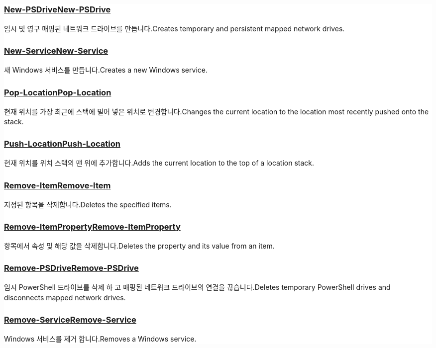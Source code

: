 ### [<span data-ttu-id="f2629-160">New-PSDrive</span><span class="sxs-lookup"><span data-stu-id="f2629-160">New-PSDrive</span></span>](New-PSDrive.md)
<span data-ttu-id="f2629-161">임시 및 영구 매핑된 네트워크 드라이브를 만듭니다.</span><span class="sxs-lookup"><span data-stu-id="f2629-161">Creates temporary and persistent mapped network drives.</span></span>

### [<span data-ttu-id="f2629-162">New-Service</span><span class="sxs-lookup"><span data-stu-id="f2629-162">New-Service</span></span>](New-Service.md)
<span data-ttu-id="f2629-163">새 Windows 서비스를 만듭니다.</span><span class="sxs-lookup"><span data-stu-id="f2629-163">Creates a new Windows service.</span></span>

### [<span data-ttu-id="f2629-164">Pop-Location</span><span class="sxs-lookup"><span data-stu-id="f2629-164">Pop-Location</span></span>](Pop-Location.md)
<span data-ttu-id="f2629-165">현재 위치를 가장 최근에 스택에 밀어 넣은 위치로 변경합니다.</span><span class="sxs-lookup"><span data-stu-id="f2629-165">Changes the current location to the location most recently pushed onto the stack.</span></span>

### [<span data-ttu-id="f2629-166">Push-Location</span><span class="sxs-lookup"><span data-stu-id="f2629-166">Push-Location</span></span>](Push-Location.md)
<span data-ttu-id="f2629-167">현재 위치를 위치 스택의 맨 위에 추가합니다.</span><span class="sxs-lookup"><span data-stu-id="f2629-167">Adds the current location to the top of a location stack.</span></span>

### [<span data-ttu-id="f2629-168">Remove-Item</span><span class="sxs-lookup"><span data-stu-id="f2629-168">Remove-Item</span></span>](Remove-Item.md)
<span data-ttu-id="f2629-169">지정된 항목을 삭제합니다.</span><span class="sxs-lookup"><span data-stu-id="f2629-169">Deletes the specified items.</span></span>

### [<span data-ttu-id="f2629-170">Remove-ItemProperty</span><span class="sxs-lookup"><span data-stu-id="f2629-170">Remove-ItemProperty</span></span>](Remove-ItemProperty.md)
<span data-ttu-id="f2629-171">항목에서 속성 및 해당 값을 삭제합니다.</span><span class="sxs-lookup"><span data-stu-id="f2629-171">Deletes the property and its value from an item.</span></span>

### [<span data-ttu-id="f2629-172">Remove-PSDrive</span><span class="sxs-lookup"><span data-stu-id="f2629-172">Remove-PSDrive</span></span>](Remove-PSDrive.md)
<span data-ttu-id="f2629-173">임시 PowerShell 드라이브를 삭제 하 고 매핑된 네트워크 드라이브의 연결을 끊습니다.</span><span class="sxs-lookup"><span data-stu-id="f2629-173">Deletes temporary PowerShell drives and disconnects mapped network drives.</span></span>

### [<span data-ttu-id="f2629-174">Remove-Service</span><span class="sxs-lookup"><span data-stu-id="f2629-174">Remove-Service</span></span>](Remove-Service.md)
<span data-ttu-id="f2629-175">Windows 서비스를 제거 합니다.</span><span class="sxs-lookup"><span data-stu-id="f2629-175">Removes a Windows service.</span></span>
